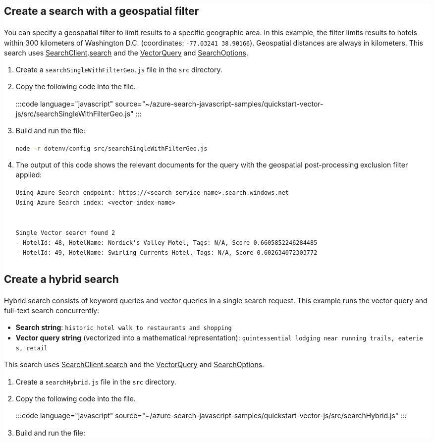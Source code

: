 ## Create a search with a geospatial filter    

You can specify a geospatial filter to limit results to a specific geographic area. In this example, the filter limits results to hotels within 300 kilometers of Washington D.C. (coordinates: `-77.03241 38.90166`). Geospatial distances are always in kilometers. This search uses [SearchClient](/javascript/api/@azure/search-documents/searchclient).[search](/javascript/api/@azure/search-documents/searchclient#@azure-search-documents-searchclient-search) and the [VectorQuery](/javascript/api/@azure/search-documents/vectorquery) and [SearchOptions](/javascript/api/@azure/search-documents/searchoptions). 

1. Create a `searchSingleWithFilterGeo.js` file in the `src` directory.

1. Copy the following code into the file.

    :::code language="javascript" source="~/azure-search-javascript-samples/quickstart-vector-js/src/searchSingleWithFilterGeo.js" :::
1. Build and run the file:

    ```bash
    node -r dotenv/config src/searchSingleWithFilterGeo.js
    ```

1. The output of this code shows the relevant documents for the query with the geospatial post-processing exclusion filter applied:

    ```output
    Using Azure Search endpoint: https://<search-service-name>.search.windows.net
    Using Azure Search index: <vector-index-name>
    
    
    Single Vector search found 2
    - HotelId: 48, HotelName: Nordick's Valley Motel, Tags: N/A, Score 0.6605852246284485
    - HotelId: 49, HotelName: Swirling Currents Hotel, Tags: N/A, Score 0.602634072303772
    ```


## Create a hybrid search

Hybrid search consists of keyword queries and vector queries in a single search request. This example runs the vector query and full-text search concurrently:

- **Search string**: `historic hotel walk to restaurants and shopping`
- **Vector query string** (vectorized into a mathematical representation): `quintessential lodging near running trails, eateries, retail`

This search uses [SearchClient](/javascript/api/@azure/search-documents/searchclient).[search](/javascript/api/@azure/search-documents/searchclient#@azure-search-documents-searchclient-search) and the [VectorQuery](/javascript/api/@azure/search-documents/vectorquery) and [SearchOptions](/javascript/api/@azure/search-documents/searchoptions). 

1. Create a `searchHybrid.js` file in the `src` directory.
1. Copy the following code into the file.

    :::code language="javascript" source="~/azure-search-javascript-samples/quickstart-vector-js/src/searchHybrid.js" :::
1. Build and run the file:
